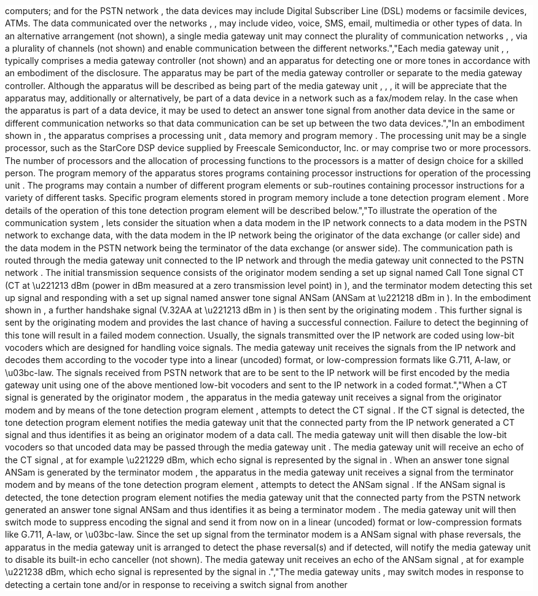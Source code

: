 computers; and for the PSTN network , the data devices  may include Digital Subscriber Line (DSL) modems or facsimile devices, ATMs. The data communicated over the networks , ,  may include video, voice, SMS, email, multimedia or other types of data. In an alternative arrangement (not shown), a single media gateway unit may connect the plurality of communication networks , ,  via a plurality of channels (not shown) and enable communication between the different networks.","Each media gateway unit , ,  typically comprises a media gateway controller (not shown) and an apparatus  for detecting one or more tones in accordance with an embodiment of the disclosure. The apparatus  may be part of the media gateway controller or separate to the media gateway controller. Although the apparatus  will be described as being part of the media gateway unit , , , it will be appreciate that the apparatus  may, additionally or alternatively, be part of a data device in a network such as a fax\/modem relay. In the case when the apparatus  is part of a data device, it may be used to detect an answer tone signal from another data device in the same or different communication networks so that data communication can be set up between the two data devices.","In an embodiment shown in , the apparatus  comprises a processing unit , data memory  and program memory . The processing unit  may be a single processor, such as the StarCore DSP device supplied by Freescale Semiconductor, Inc. or may comprise two or more processors. The number of processors and the allocation of processing functions to the processors is a matter of design choice for a skilled person. The program memory  of the apparatus  stores programs containing processor instructions for operation of the processing unit . The programs may contain a number of different program elements or sub-routines containing processor instructions for a variety of different tasks. Specific program elements stored in program memory  include a tone detection program element . More details of the operation of this tone detection program element  will be described below.","To illustrate the operation of the communication system , lets consider the situation when a data modem in the IP network  connects to a data modem in the PSTN network  to exchange data, with the data modem  in the IP network  being the originator of the data exchange (or caller side) and the data modem  in the PSTN network  being the terminator of the data exchange (or answer side). The communication path is routed through the media gateway unit  connected to the IP network  and through the media gateway unit  connected to the PSTN network . The initial transmission sequence consists of the originator modem  sending a set up signal named Call Tone signal CT (CT  at \u221213 dBm (power in dBm measured at a zero transmission level point) in ), and the terminator modem  detecting this set up signal and responding with a set up signal named answer tone signal ANSam (ANSam  at \u221218 dBm in ). In the embodiment shown in , a further handshake signal (V.32AA  at \u221213 dBm in ) is then sent by the originating modem . This further signal is sent by the originating modem and provides the last chance of having a successful connection. Failure to detect the beginning of this tone will result in a failed modem connection. Usually, the signals transmitted over the IP network  are coded using low-bit vocoders which are designed for handling voice signals. The media gateway unit  receives the signals from the IP network  and decodes them according to the vocoder type into a linear (uncoded) format, or low-compression formats like G.711, A-law, or \u03bc-law. The signals received from PSTN network  that are to be sent to the IP network  will be first encoded by the media gateway unit  using one of the above mentioned low-bit vocoders and sent to the IP network  in a coded format.","When a CT signal  is generated by the originator modem , the apparatus  in the media gateway unit  receives a signal from the originator modem  and by means of the tone detection program element , attempts to detect the CT signal . If the CT signal  is detected, the tone detection program element  notifies the media gateway unit  that the connected party from the IP network  generated a CT signal and thus identifies it as being an originator modem of a data call. The media gateway unit  will then disable the low-bit vocoders so that uncoded data may be passed through the media gateway unit . The media gateway unit  will receive an echo of the CT signal , at for example \u221229 dBm, which echo signal is represented by the signal  in . When an answer tone signal ANSam  is generated by the terminator modem , the apparatus  in the media gateway unit  receives a signal from the terminator modem  and by means of the tone detection program element , attempts to detect the ANSam signal . If the ANSam signal  is detected, the tone detection program element  notifies the media gateway unit  that the connected party from the PSTN network  generated an answer tone signal ANSam and thus identifies it as being a terminator modem . The media gateway unit  will then switch mode to suppress encoding the signal and send it from now on in a linear (uncoded) format or low-compression formats like G.711, A-law, or \u03bc-law. Since the set up signal from the terminator modem  is a ANSam signal with phase reversals, the apparatus  in the media gateway unit  is arranged to detect the phase reversal(s) and if detected, will notify the media gateway unit  to disable its built-in echo canceller (not shown). The media gateway unit  receives an echo of the ANSam signal , at for example \u221238 dBm, which echo signal is represented by the signal  in .","The media gateway units ,  may switch modes in response to detecting a certain tone and\/or in response to receiving a switch signal from another